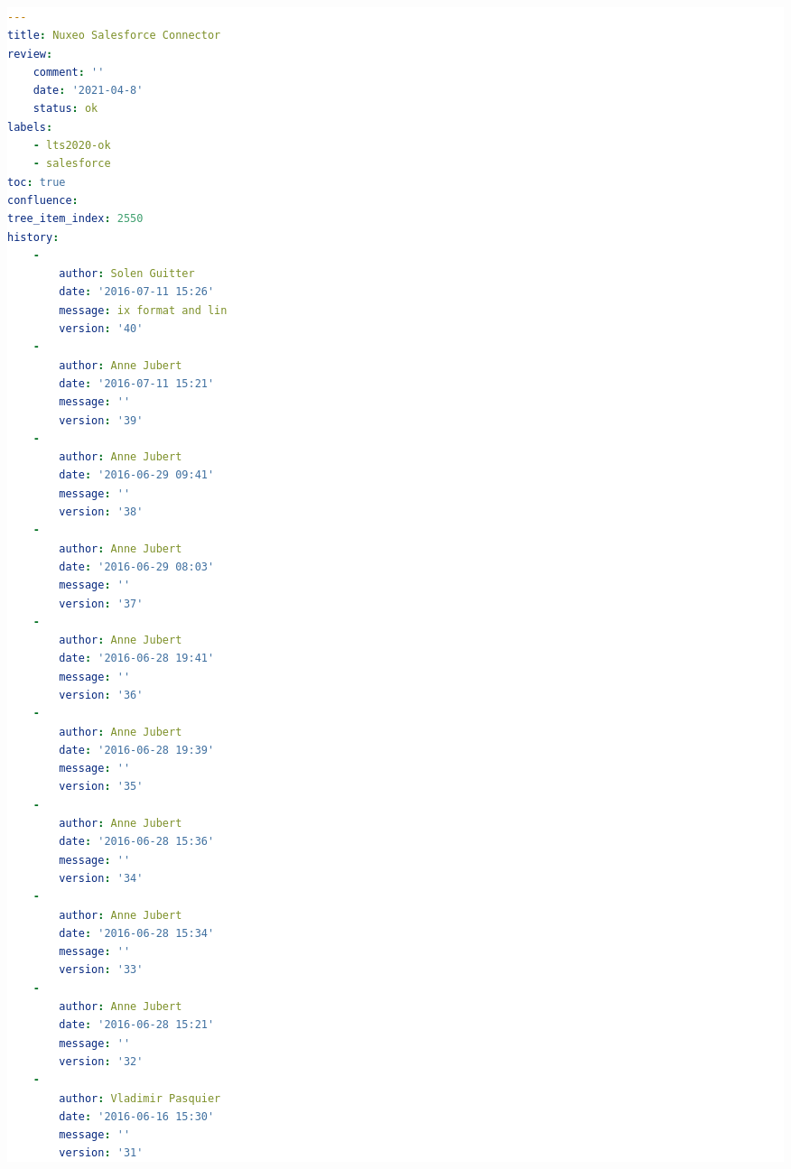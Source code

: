 ```yaml
---
title: Nuxeo Salesforce Connector
review:
    comment: ''
    date: '2021-04-8'
    status: ok
labels:
    - lts2020-ok
    - salesforce
toc: true
confluence:
tree_item_index: 2550
history:
    -
        author: Solen Guitter
        date: '2016-07-11 15:26'
        message: ix format and lin
        version: '40'
    -
        author: Anne Jubert
        date: '2016-07-11 15:21'
        message: ''
        version: '39'
    -
        author: Anne Jubert
        date: '2016-06-29 09:41'
        message: ''
        version: '38'
    -
        author: Anne Jubert
        date: '2016-06-29 08:03'
        message: ''
        version: '37'
    -
        author: Anne Jubert
        date: '2016-06-28 19:41'
        message: ''
        version: '36'
    -
        author: Anne Jubert
        date: '2016-06-28 19:39'
        message: ''
        version: '35'
    -
        author: Anne Jubert
        date: '2016-06-28 15:36'
        message: ''
        version: '34'
    -
        author: Anne Jubert
        date: '2016-06-28 15:34'
        message: ''
        version: '33'
    -
        author: Anne Jubert
        date: '2016-06-28 15:21'
        message: ''
        version: '32'
    -
        author: Vladimir Pasquier
        date: '2016-06-16 15:30'
        message: ''
        version: '31'
```